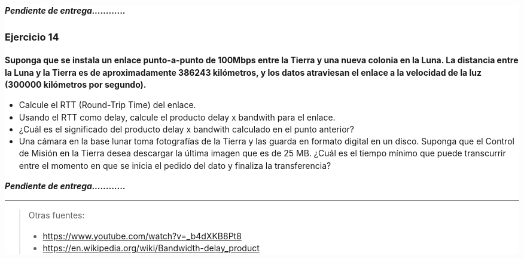 ***Pendiente de entrega............***

### Ejercicio 14

**Suponga que se instala un enlace punto-a-punto de 100Mbps entre la Tierra y una nueva colonia en la Luna. La distancia entre la Luna y la Tierra es de aproximadamente 386243 kilómetros, y los datos atraviesan el enlace a la velocidad de la luz (300000 kilómetros por segundo).**

+ Calcule el RTT (Round-Trip Time) del enlace.
+ Usando el RTT como delay, calcule el producto delay x bandwith para el enlace.
+ ¿Cuál es el significado del producto delay x bandwith calculado en el punto anterior?
+ Una cámara en la base lunar toma fotografías de la Tierra y las guarda en formato digital en un disco. Suponga que el Control de Misión en la Tierra desea descargar la última imagen que es de 25 MB. ¿Cuál es el tiempo mínimo que puede transcurrir entre el momento en que se inicia el pedido del dato y finaliza la transferencia?

***Pendiente de entrega............***

---

> Otras fuentes:
> + https://www.youtube.com/watch?v=_b4dXKB8Pt8
> + https://en.wikipedia.org/wiki/Bandwidth-delay_product
